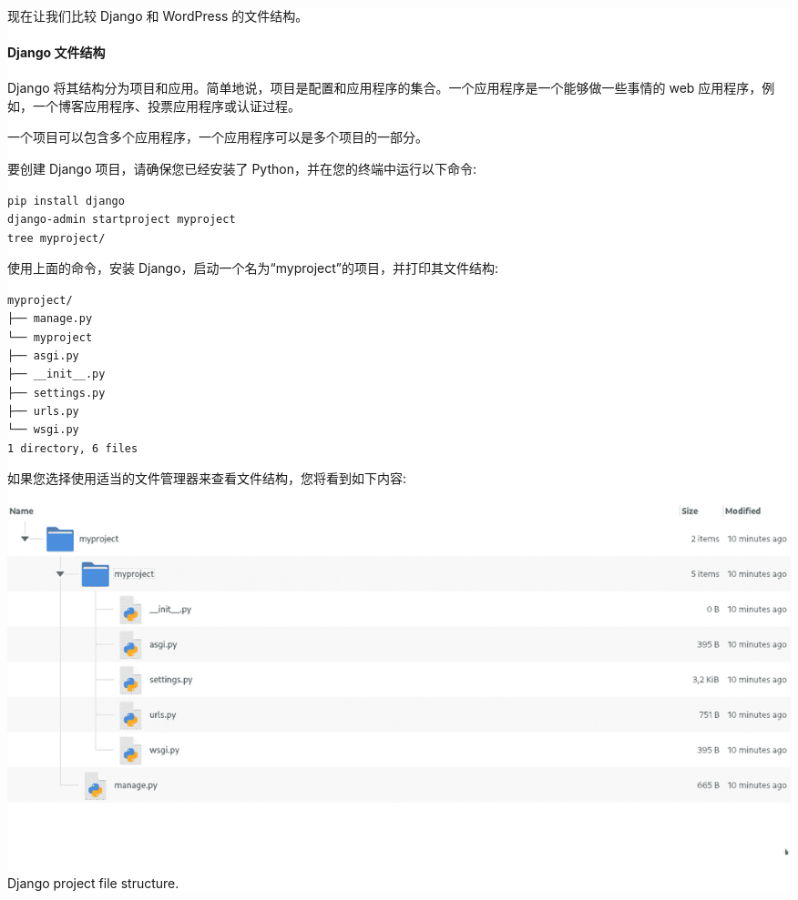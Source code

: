 现在让我们比较 Django 和 WordPress 的文件结构。

#### Django 文件结构

Django 将其结构分为项目和应用。简单地说，项目是配置和应用程序的集合。一个应用程序是一个能够做一些事情的 web 应用程序，例如，一个博客应用程序、投票应用程序或认证过程。

一个项目可以包含多个应用程序，一个应用程序可以是多个项目的一部分。

要创建 Django 项目，请确保您已经安装了 Python，并在您的终端中运行以下命令:

```
pip install django
django-admin startproject myproject
tree myproject/
```

使用上面的命令，安装 Django，启动一个名为“myproject”的项目，并打印其文件结构:

```
myproject/
├── manage.py
└── myproject
├── asgi.py
├── __init__.py
├── settings.py
├── urls.py
└── wsgi.py
1 directory, 6 files
```

如果您选择使用适当的文件管理器来查看文件结构，您将看到如下内容:

![Django project file structure in a graphical file manager.](img/63793b99a9efea47ce60606031e28dbd.png)

Django project file structure.
